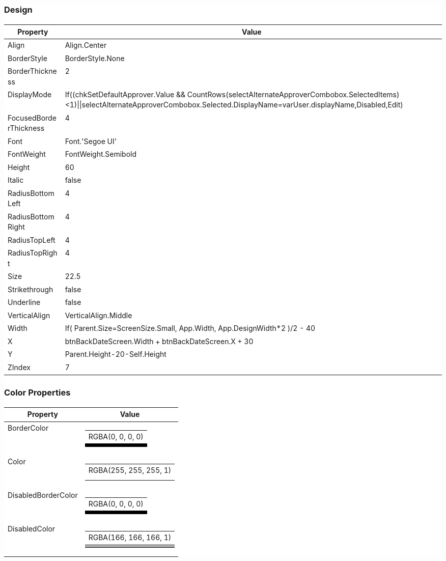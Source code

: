 ### Design

| Property               | Value                                                                                                                                                                                       |
| ---------------------- | ------------------------------------------------------------------------------------------------------------------------------------------------------------------------------------------- |
| Align                  | Align.Center                                                                                                                                                                                |
| BorderStyle            | BorderStyle.None                                                                                                                                                                            |
| BorderThickness        | 2                                                                                                                                                                                           |
| DisplayMode            | If((chkSetDefaultApprover.Value && CountRows(selectAlternateApproverCombobox.SelectedItems)\<1)\|\|selectAlternateApproverCombobox.Selected.DisplayName\=varUser.displayName,Disabled,Edit) |
| FocusedBorderThickness | 4                                                                                                                                                                                           |
| Font                   | Font.'Segoe UI'                                                                                                                                                                             |
| FontWeight             | FontWeight.Semibold                                                                                                                                                                         |
| Height                 | 60                                                                                                                                                                                          |
| Italic                 | false                                                                                                                                                                                       |
| RadiusBottomLeft       | 4                                                                                                                                                                                           |
| RadiusBottomRight      | 4                                                                                                                                                                                           |
| RadiusTopLeft          | 4                                                                                                                                                                                           |
| RadiusTopRight         | 4                                                                                                                                                                                           |
| Size                   | 22.5                                                                                                                                                                                        |
| Strikethrough          | false                                                                                                                                                                                       |
| Underline              | false                                                                                                                                                                                       |
| VerticalAlign          | VerticalAlign.Middle                                                                                                                                                                        |
| Width                  | If( Parent.Size\=ScreenSize.Small, App.Width, App.DesignWidth\*2 )\/2 \- 40                                                                                                                 |
| X                      | btnBackDateScreen.Width + btnBackDateScreen.X + 30                                                                                                                                          |
| Y                      | Parent.Height\-20\-Self.Height                                                                                                                                                              |
| ZIndex                 | 7                                                                                                                                                                                           |

### Color Properties

| Property            | Value                                                                                                                 |
| ------------------- | --------------------------------------------------------------------------------------------------------------------- |
| BorderColor         | <table border="0"><tr><td>RGBA(0, 0, 0, 0)</td></tr><tr><td style="background-color:#000000"></td></tr></table>       |
| Color               | <table border="0"><tr><td>RGBA(255, 255, 255, 1)</td></tr><tr><td style="background-color:#FFFFFF"></td></tr></table> |
| DisabledBorderColor | <table border="0"><tr><td>RGBA(0, 0, 0, 0)</td></tr><tr><td style="background-color:#000000"></td></tr></table>       |
| DisabledColor       | <table border="0"><tr><td>RGBA(166, 166, 166, 1)</td></tr><tr><td style="background-color:#A6A6A6"></td></tr></table> |